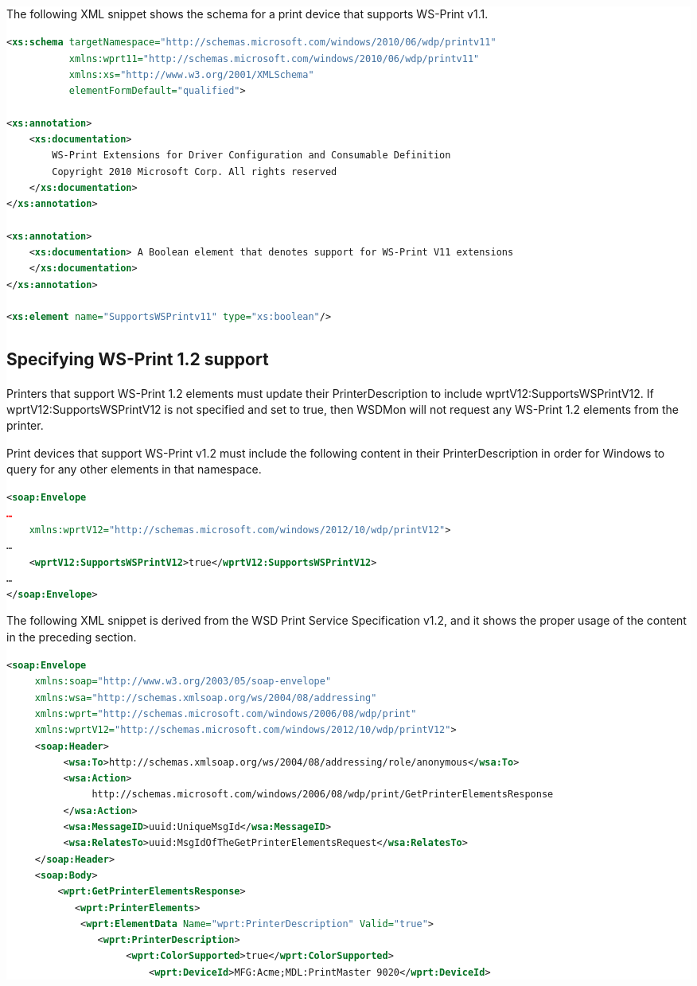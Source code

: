 The following XML snippet shows the schema for a print device that supports WS-Print v1.1.

```xml
<xs:schema targetNamespace="http://schemas.microsoft.com/windows/2010/06/wdp/printv11"
           xmlns:wprt11="http://schemas.microsoft.com/windows/2010/06/wdp/printv11"
           xmlns:xs="http://www.w3.org/2001/XMLSchema"
           elementFormDefault="qualified">

<xs:annotation>
    <xs:documentation>
        WS-Print Extensions for Driver Configuration and Consumable Definition
        Copyright 2010 Microsoft Corp. All rights reserved
    </xs:documentation>
</xs:annotation>

<xs:annotation>
    <xs:documentation> A Boolean element that denotes support for WS-Print V11 extensions
    </xs:documentation>
</xs:annotation>

<xs:element name="SupportsWSPrintv11" type="xs:boolean"/>
```

## Specifying WS-Print 1.2 support


Printers that support WS-Print 1.2 elements must update their PrinterDescription to include wprtV12:SupportsWSPrintV12. If wprtV12:SupportsWSPrintV12 is not specified and set to true, then WSDMon will not request any WS-Print 1.2 elements from the printer.

Print devices that support WS-Print v1.2 must include the following content in their PrinterDescription in order for Windows to query for any other elements in that namespace.

```xml
<soap:Envelope
…
    xmlns:wprtV12="http://schemas.microsoft.com/windows/2012/10/wdp/printV12">
…
    <wprtV12:SupportsWSPrintV12>true</wprtV12:SupportsWSPrintV12>
…
</soap:Envelope>
```

The following XML snippet is derived from the WSD Print Service Specification v1.2, and it shows the proper usage of the content in the preceding section.

```xml
<soap:Envelope
     xmlns:soap="http://www.w3.org/2003/05/soap-envelope"
     xmlns:wsa="http://schemas.xmlsoap.org/ws/2004/08/addressing"
     xmlns:wprt="http://schemas.microsoft.com/windows/2006/08/wdp/print"
     xmlns:wprtV12="http://schemas.microsoft.com/windows/2012/10/wdp/printV12">
     <soap:Header>
          <wsa:To>http://schemas.xmlsoap.org/ws/2004/08/addressing/role/anonymous</wsa:To>
          <wsa:Action>
               http://schemas.microsoft.com/windows/2006/08/wdp/print/GetPrinterElementsResponse
          </wsa:Action>
          <wsa:MessageID>uuid:UniqueMsgId</wsa:MessageID>
          <wsa:RelatesTo>uuid:MsgIdOfTheGetPrinterElementsRequest</wsa:RelatesTo>
     </soap:Header>
     <soap:Body>
         <wprt:GetPrinterElementsResponse>
            <wprt:PrinterElements>
             <wprt:ElementData Name="wprt:PrinterDescription" Valid="true">
                <wprt:PrinterDescription>
                     <wprt:ColorSupported>true</wprt:ColorSupported>
                         <wprt:DeviceId>MFG:Acme;MDL:PrintMaster 9020</wprt:DeviceId>
```